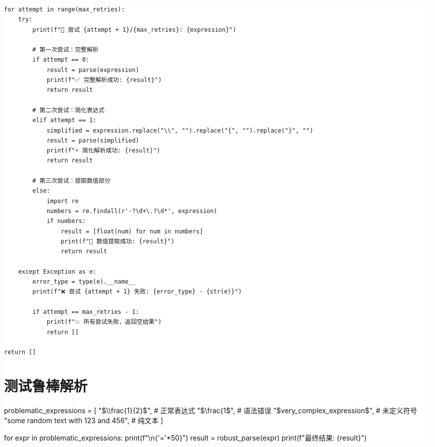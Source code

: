     for attempt in range(max_retries):
        try:
            print(f"🔄 尝试 {attempt + 1}/{max_retries}: {expression}")
            
            # 第一次尝试：完整解析
            if attempt == 0:
                result = parse(expression)
                print(f"✅ 完整解析成功: {result}")
                return result
            
            # 第二次尝试：简化表达式
            elif attempt == 1:
                simplified = expression.replace("\\", "").replace("{", "").replace("}", "")
                result = parse(simplified)
                print(f"⚡ 简化解析成功: {result}")
                return result
                
            # 第三次尝试：提取数值部分
            else:
                import re
                numbers = re.findall(r'-?\d+\.?\d*', expression)
                if numbers:
                    result = [float(num) for num in numbers]
                    print(f"🔧 数值提取成功: {result}")
                    return result
                    
        except Exception as e:
            error_type = type(e).__name__
            print(f"❌ 尝试 {attempt + 1} 失败: {error_type} - {str(e)}")
            
            if attempt == max_retries - 1:
                print(f"💥 所有尝试失败，返回空结果")
                return []
            
    return []

# 测试鲁棒解析
problematic_expressions = [
"$\\frac{1}{2}$",                    # 正常表达式
"$\\frac{1$",                        # 语法错误
"$very_complex_expression$",          # 未定义符号
"some random text with 123 and 456", # 纯文本
]

for expr in problematic_expressions:
print(f"\n{'='*50}")
result = robust_parse(expr)
print(f"最终结果: {result}")
